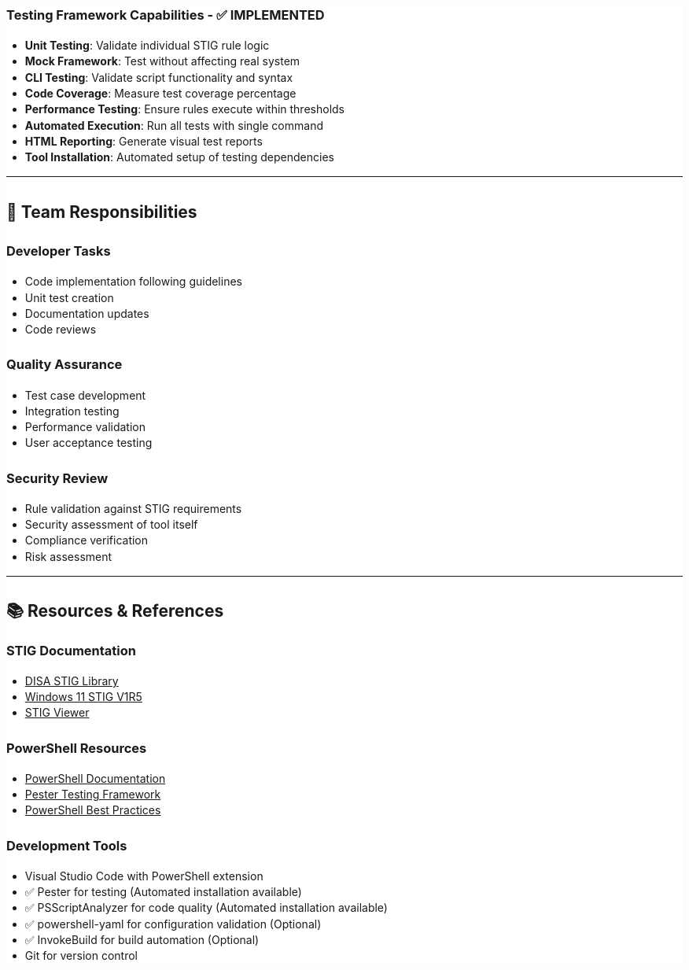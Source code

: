 ### **Testing Framework Capabilities - ✅ IMPLEMENTED**
- **Unit Testing**: Validate individual STIG rule logic
- **Mock Framework**: Test without affecting real system
- **CLI Testing**: Validate script functionality and syntax
- **Code Coverage**: Measure test coverage percentage
- **Performance Testing**: Ensure rules execute within thresholds
- **Automated Execution**: Run all tests with single command
- **HTML Reporting**: Generate visual test reports
- **Tool Installation**: Automated setup of testing dependencies

---

## 🤝 **Team Responsibilities**

### **Developer Tasks**
- Code implementation following guidelines
- Unit test creation
- Documentation updates
- Code reviews

### **Quality Assurance**
- Test case development
- Integration testing
- Performance validation
- User acceptance testing

### **Security Review**
- Rule validation against STIG requirements
- Security assessment of tool itself
- Compliance verification
- Risk assessment

---

## 📚 **Resources & References**

### **STIG Documentation**
- [DISA STIG Library](https://public.cyber.mil/stigs/)
- [Windows 11 STIG V1R5](https://public.cyber.mil/stigs/downloads/)
- [STIG Viewer](https://public.cyber.mil/stigs/srg-stig-tools/)

### **PowerShell Resources**
- [PowerShell Documentation](https://docs.microsoft.com/en-us/powershell/)
- [Pester Testing Framework](https://pester.dev/)
- [PowerShell Best Practices](https://github.com/PoshCode/PowerShellPracticeAndStyle)

### **Development Tools**
- Visual Studio Code with PowerShell extension
- ✅ Pester for testing (Automated installation available)
- ✅ PSScriptAnalyzer for code quality (Automated installation available)
- ✅ powershell-yaml for configuration validation (Optional)
- ✅ InvokeBuild for build automation (Optional)
- Git for version control
